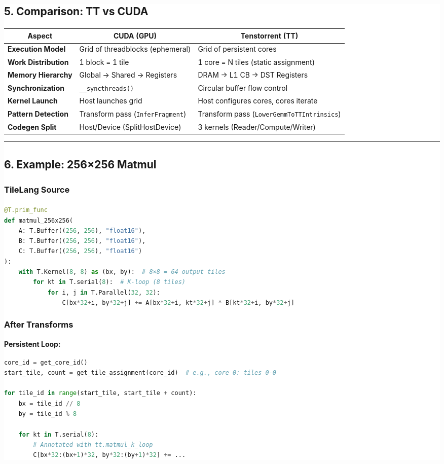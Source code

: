 
## 5. Comparison: TT vs CUDA

| Aspect | CUDA (GPU) | Tenstorrent (TT) |
|--------|------------|------------------|
| **Execution Model** | Grid of threadblocks (ephemeral) | Grid of persistent cores |
| **Work Distribution** | 1 block = 1 tile | 1 core = N tiles (static assignment) |
| **Memory Hierarchy** | Global → Shared → Registers | DRAM → L1 CB → DST Registers |
| **Synchronization** | `__syncthreads()` | Circular buffer flow control |
| **Kernel Launch** | Host launches grid | Host configures cores, cores iterate |
| **Pattern Detection** | Transform pass (`InferFragment`) | Transform pass (`LowerGemmToTTIntrinsics`) |
| **Codegen Split** | Host/Device (SplitHostDevice) | 3 kernels (Reader/Compute/Writer) |

---

## 6. Example: 256×256 Matmul

### TileLang Source

```python
@T.prim_func
def matmul_256x256(
    A: T.Buffer((256, 256), "float16"),
    B: T.Buffer((256, 256), "float16"),
    C: T.Buffer((256, 256), "float16")
):
    with T.Kernel(8, 8) as (bx, by):  # 8×8 = 64 output tiles
        for kt in T.serial(8):  # K-loop (8 tiles)
            for i, j in T.Parallel(32, 32):
                C[bx*32+i, by*32+j] += A[bx*32+i, kt*32+j] * B[kt*32+i, by*32+j]
```

### After Transforms

**Persistent Loop:**
```python
core_id = get_core_id()
start_tile, count = get_tile_assignment(core_id)  # e.g., core 0: tiles 0-0

for tile_id in range(start_tile, start_tile + count):
    bx = tile_id // 8
    by = tile_id % 8

    for kt in T.serial(8):
        # Annotated with tt.matmul_k_loop
        C[bx*32:(bx+1)*32, by*32:(by+1)*32] += ...
```
